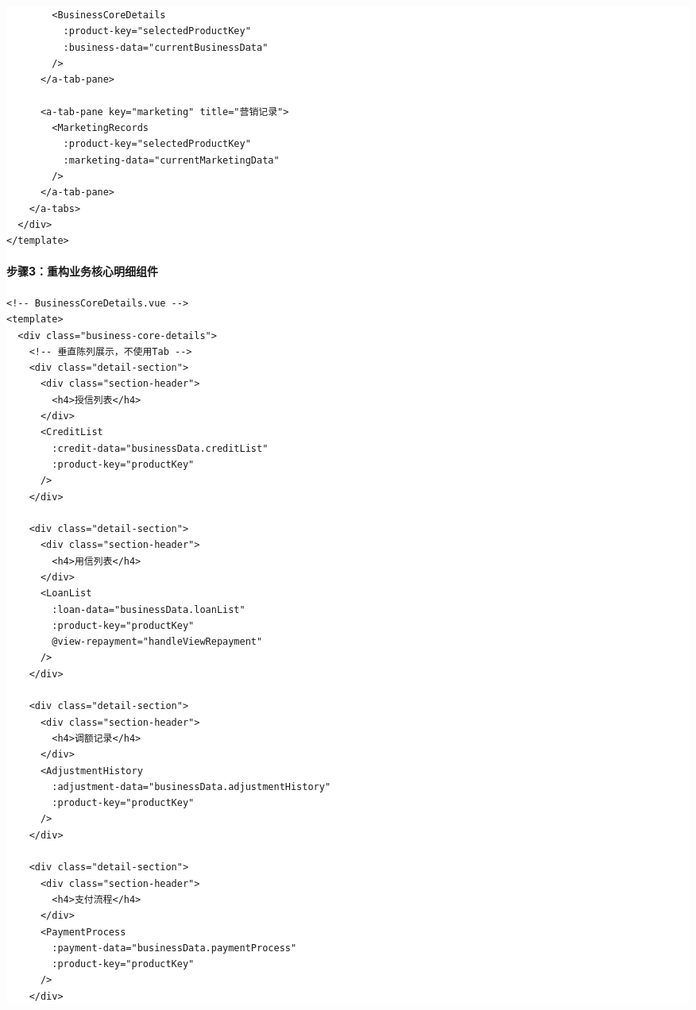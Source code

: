 ```vue
        <BusinessCoreDetails 
          :product-key="selectedProductKey"
          :business-data="currentBusinessData"
        />
      </a-tab-pane>
      
      <a-tab-pane key="marketing" title="营销记录">
        <MarketingRecords 
          :product-key="selectedProductKey"
          :marketing-data="currentMarketingData"
        />
      </a-tab-pane>
    </a-tabs>
  </div>
</template>
```

#### 步骤3：重构业务核心明细组件

```vue
<!-- BusinessCoreDetails.vue -->
<template>
  <div class="business-core-details">
    <!-- 垂直陈列展示，不使用Tab -->
    <div class="detail-section">
      <div class="section-header">
        <h4>授信列表</h4>
      </div>
      <CreditList 
        :credit-data="businessData.creditList"
        :product-key="productKey"
      />
    </div>
    
    <div class="detail-section">
      <div class="section-header">
        <h4>用信列表</h4>
      </div>
      <LoanList 
        :loan-data="businessData.loanList"
        :product-key="productKey"
        @view-repayment="handleViewRepayment"
      />
    </div>
    
    <div class="detail-section">
      <div class="section-header">
        <h4>调额记录</h4>
      </div>
      <AdjustmentHistory 
        :adjustment-data="businessData.adjustmentHistory"
        :product-key="productKey"
      />
    </div>
    
    <div class="detail-section">
      <div class="section-header">
        <h4>支付流程</h4>
      </div>
      <PaymentProcess 
        :payment-data="businessData.paymentProcess"
        :product-key="productKey"
      />
    </div>
```